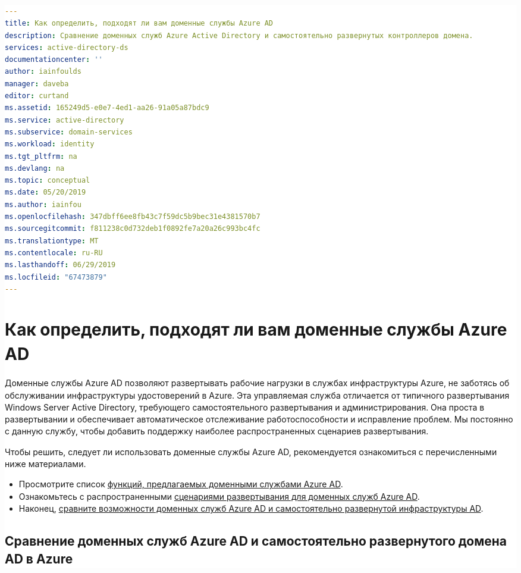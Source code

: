 ```yaml
---
title: Как определить, подходят ли вам доменные службы Azure AD
description: Сравнение доменных служб Azure Active Directory и самостоятельно развернутых контроллеров домена.
services: active-directory-ds
documentationcenter: ''
author: iainfoulds
manager: daveba
editor: curtand
ms.assetid: 165249d5-e0e7-4ed1-aa26-91a05a87bdc9
ms.service: active-directory
ms.subservice: domain-services
ms.workload: identity
ms.tgt_pltfrm: na
ms.devlang: na
ms.topic: conceptual
ms.date: 05/20/2019
ms.author: iainfou
ms.openlocfilehash: 347dbff6ee8fb43c7f59dc5b9bec31e4381570b7
ms.sourcegitcommit: f811238c0d732deb1f0892fe7a20a26c993bc4fc
ms.translationtype: MT
ms.contentlocale: ru-RU
ms.lasthandoff: 06/29/2019
ms.locfileid: "67473879"
---
```

# <a name="how-to-decide-if-azure-ad-domain-services-is-right-for-your-use-case"></a>Как определить, подходят ли вам доменные службы Azure AD

Доменные службы Azure AD позволяют развертывать рабочие нагрузки в службах инфраструктуры Azure, не заботясь об обслуживании инфраструктуры удостоверений в Azure. Эта управляемая служба отличается от типичного развертывания Windows Server Active Directory, требующего самостоятельного развертывания и администрирования. Она проста в развертывании и обеспечивает автоматическое отслеживание работоспособности и исправление проблем. Мы постоянно с данную службу, чтобы добавить поддержку наиболее распространенных сценариев развертывания.

Чтобы решить, следует ли использовать доменные службы Azure AD, рекомендуется ознакомиться с перечисленными ниже материалами.

* Просмотрите список [функций, предлагаемых доменными службами Azure AD](active-directory-ds-features.md).
* Ознакомьтесь с распространенными [сценариями развертывания для доменных служб Azure AD](scenarios.md).
* Наконец, [сравните возможности доменных служб Azure AD и самостоятельно развернутой инфраструктуры AD](comparison.md#compare-azure-ad-domain-services-to-diy-ad-domain-in-azure).

## <a name="compare-azure-ad-domain-services-to-diy-ad-domain-in-azure"></a>Сравнение доменных служб Azure AD и самостоятельно развернутого домена AD в Azure
